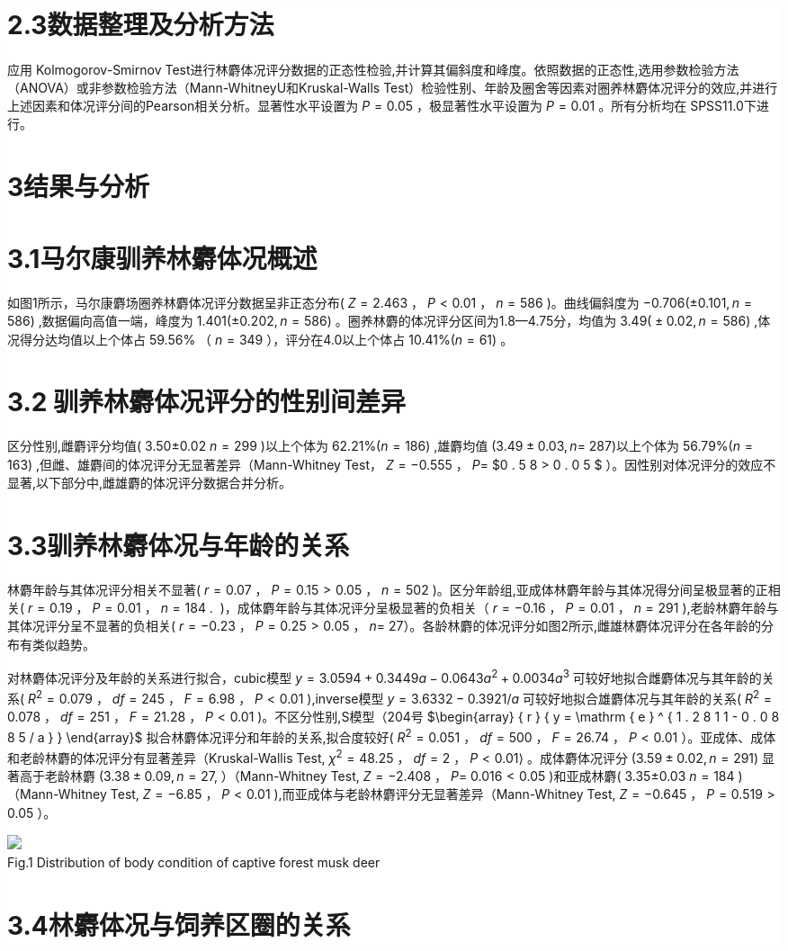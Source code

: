 # 2.3数据整理及分析方法

应用 Kolmogorov-Smirnov Test进行林麝体况评分数据的正态性检验,并计算其偏斜度和峰度。依照数据的正态性,选用参数检验方法（ANOVA）或非参数检验方法（Mann-WhitneyU和Kruskal-Walls Test）检验性别、年龄及圈舍等因素对圈养林麝体况评分的效应,并进行上述因素和体况评分间的Pearson相关分析。显著性水平设置为 $P { = } 0 . 0 5$ ，极显著性水平设置为 $P { = } 0 . 0 1$ 。所有分析均在 SPSS11.0下进行。

# 3结果与分析

# 3.1马尔康驯养林麝体况概述

如图1所示，马尔康麝场圈养林麝体况评分数据呈非正态分布( $Z = 2 . 4 6 3$ ， $P { < } 0 . 0 1$ ， $n = 5 8 6$ )。曲线偏斜度为 $- 0 . 7 0 6 ( \pm 0 . 1 0 1 , n = 5 8 6 )$ ,数据偏向高值一端，峰度为 $1 . 4 0 1 ( \pm 0 . 2 0 2 , n = 5 8 6 )$ 。圈养林麝的体况评分区间为1.8—4.75分，均值为 $3 . 4 9 \big ( \pm 0 . 0 2 , n = 5 8 6 \big )$ ,体况得分达均值以上个体占 $5 9 . 5 6 \%$ （ $n = 3 4 9$ ），评分在4.0以上个体占 $1 0 . 4 1 \% \left( n = 6 1 \right)$ 。

# 3.2 驯养林麝体况评分的性别间差异

区分性别,雌麝评分均值( $3 . 5 0 { \scriptstyle \pm 0 . 0 2 }$ $n = 2 9 9$ )以上个体为 $6 2 . 2 1 \% ( n = 1 8 6 )$ ,雄麝均值 $\left( 3 . 4 9 \pm 0 . 0 3 , n = \right.$ 287)以上个体为 $5 6 . 7 9 \% ( n = 1 6 3 )$ ,但雌、雄麝间的体况评分无显著差异（Mann-Whitney Test， $Z = - 0 . 5 5 5$ ， $P =$ $0 . 5 8 > 0 . 0 5 \$ ）。因性别对体况评分的效应不显著,以下部分中,雌雄麝的体况评分数据合并分析。

# 3.3驯养林麝体况与年龄的关系

林麝年龄与其体况评分相关不显著( $r = 0 . 0 7$ ， $P = 0 . 1 5 { > } 0 . 0 5$ ， $n = 5 0 2$ )。区分年龄组,亚成体林麝年龄与其体况得分间呈极显著的正相关( $r = 0 . 1 9$ ， ${ P = 0 . 0 1 }$ ， $n = 1 8 4 { \mathrm { ~ . ~ } }$ )，成体麝年龄与其体况评分呈极显著的负相关（ $r = - 0 . 1 6$ ， $P { = } 0 . 0 1$ ， $n = 2 9 1$ ),老龄林麝年龄与其体况评分呈不显著的负相关( $r = - 0 . 2 3$ ， $P = 0 . 2 5 { > } 0 . 0 5$ ， $n =$ 27）。各龄林麝的体况评分如图2所示,雌雄林麝体况评分在各年龄的分布有类似趋势。

对林麝体况评分及年龄的关系进行拟合，cubic模型 $y = 3 . 0 5 9 4 + 0 . 3 4 4 9 a - 0 . 0 6 4 3 a ^ { 2 } + 0 . 0 0 3 4 a ^ { 3 }$ 可较好地拟合雌麝体况与其年龄的关系( $R ^ { 2 } = 0 . 0 7 9$ ， $d f = 2 4 5$ ， $F { = } 6 . 9 8$ ， $P { < } 0 . 0 1$ ),inverse模型 $y = 3 . 6 3 3 2 - 0 . 3 9 2 1 / a$ 可较好地拟合雄麝体况与其年龄的关系( $R ^ { 2 } = 0 . 0 7 8$ ， $d f = 2 5 1$ ， $F = 2 1 . 2 8$ ， $P < 0 . 0 1$ )。不区分性别,S模型（204号 $\begin{array} { r } { y = \mathrm { e } ^ { 1 . 2 8 1 1 - 0 . 0 8 8 5 / a } } \end{array}$ 拟合林麝体况评分和年龄的关系,拟合度较好( $R ^ { 2 } = 0 . 0 5 1$ ， $d f = 5 0 0$ ， $F { = } 2 6 . 7 4$ ， $P { < } 0 . 0 1$ ）。亚成体、成体和老龄林麝的体况评分有显著差异（Kruskal-Wallis Test, $\chi ^ { 2 } = 4 8 . 2 5$ ， $d f = 2$ ， $P { < } 0 . 0 1 \rangle$ 。成体麝体况评分 $( 3 . 5 9 \pm 0 . 0 2 , n = 2 9 1 )$ 显著高于老龄林麝 $( 3 . 3 8 \pm 0 . 0 9 , n = 2 7 ,$ ）（Mann-Whitney Test, $Z = - 2 . 4 0 8$ ， $P =$ $0 . 0 1 6 < 0 . 0 5$ )和亚成林麝( $3 . 3 5 { \scriptstyle \pm 0 . 0 3 }$ $n = 1 8 4$ )（Mann-Whitney Test, $Z = - 6 . 8 5$ ， $P { < } 0 . 0 1$ ),而亚成体与老龄林麝评分无显著差异（Mann-Whitney Test, $Z = - 0 . 6 4 5$ ， $P = 0 . 5 1 9 > 0 . 0 5$ ）。

![](images/8c835464e12cd91ac70dc541066354be030f6a1527a6542f8fbcfab04b968705.jpg)  
Fig.1 Distribution of body condition of captive forest musk deer

# 3.4林麝体况与饲养区圈的关系
